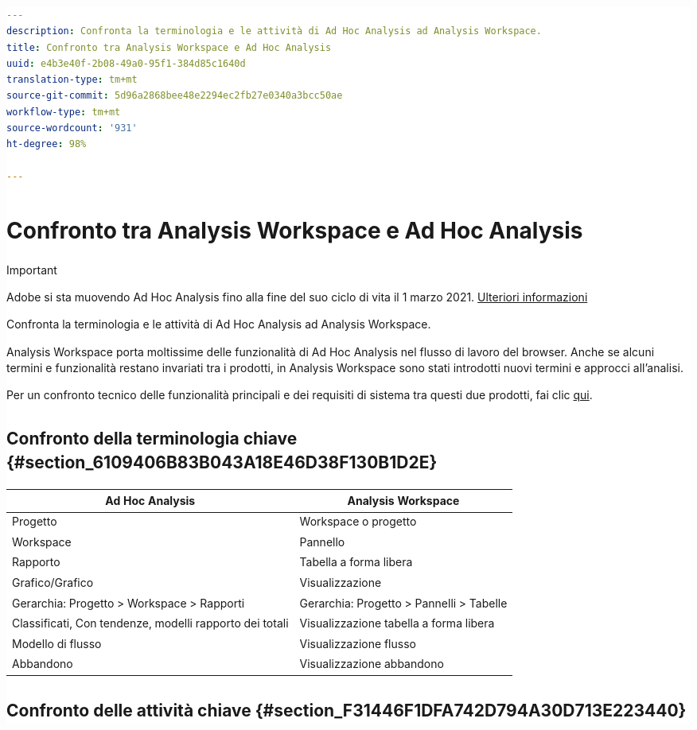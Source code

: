 ```yaml
---
description: Confronta la terminologia e le attività di Ad Hoc Analysis ad Analysis Workspace.
title: Confronto tra Analysis Workspace e Ad Hoc Analysis
uuid: e4b3e40f-2b08-49a0-95f1-384d85c1640d
translation-type: tm+mt
source-git-commit: 5d96a2868bee48e2294ec2fb27e0340a3bcc50ae
workflow-type: tm+mt
source-wordcount: '931'
ht-degree: 98%

---
```



# Confronto tra Analysis Workspace e Ad Hoc Analysis

>[!IMPORTANT]
>
> Adobe si sta muovendo  Ad Hoc Analysis fino alla fine del suo ciclo di vita il 1 marzo 2021. [Ulteriori informazioni](https://adobe.ly/discoverworkspace)

Confronta la terminologia e le attività di Ad Hoc Analysis ad Analysis Workspace.

Analysis Workspace porta moltissime delle funzionalità di Ad Hoc Analysis nel flusso di lavoro del browser. Anche se alcuni termini e funzionalità restano invariati tra i prodotti, in Analysis Workspace sono stati introdotti nuovi termini e approcci all’analisi.

Per un confronto tecnico delle funzionalità principali e dei requisiti di sistema tra questi due prodotti, fai clic [qui](https://docs.adobe.com/content/help/it-IT/analytics/admin/admin-overview/analytics-product-comparison.html).

## Confronto della terminologia chiave {#section_6109406B83B043A18E46D38F130B1D2E}

| Ad Hoc Analysis | Analysis Workspace |
|--- |--- |
| Progetto | Workspace o progetto |
| Workspace | Pannello |
| Rapporto | Tabella a forma libera |
| Grafico/Grafico | Visualizzazione |
| Gerarchia: Progetto > Workspace > Rapporti | Gerarchia: Progetto > Pannelli > Tabelle |
| Classificati, Con tendenze, modelli rapporto dei totali | Visualizzazione tabella a forma libera |
| Modello di flusso | Visualizzazione flusso |
| Abbandono | Visualizzazione abbandono |

## Confronto delle attività chiave {#section_F31446F1DFA742D794A30D713E223440}
